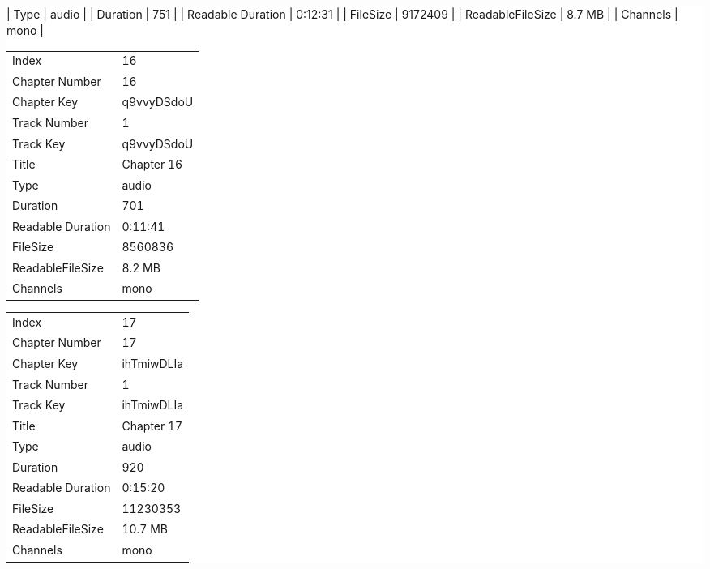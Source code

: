 | Type | audio |
| Duration | 751 |
| Readable Duration | 0:12:31 |
| FileSize | 9172409 |
| ReadableFileSize | 8.7 MB |
| Channels | mono |

|  |  |
| - | - |
| Index | 16 |
| Chapter Number | 16 |
| Chapter Key | q9vvyDSdoU |
| Track Number | 1 |
| Track Key | q9vvyDSdoU |
| Title | Chapter 16 |
| Type | audio |
| Duration | 701 |
| Readable Duration | 0:11:41 |
| FileSize | 8560836 |
| ReadableFileSize | 8.2 MB |
| Channels | mono |

|  |  |
| - | - |
| Index | 17 |
| Chapter Number | 17 |
| Chapter Key | ihTmiwDLIa |
| Track Number | 1 |
| Track Key | ihTmiwDLIa |
| Title | Chapter 17 |
| Type | audio |
| Duration | 920 |
| Readable Duration | 0:15:20 |
| FileSize | 11230353 |
| ReadableFileSize | 10.7 MB |
| Channels | mono |
